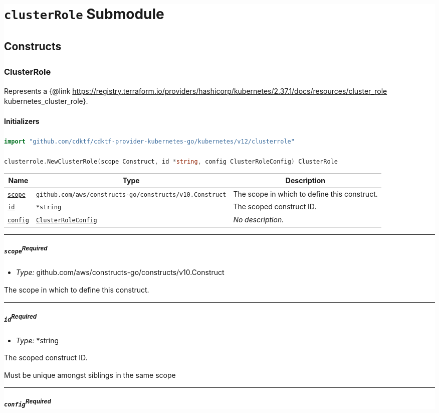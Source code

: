 # `clusterRole` Submodule <a name="`clusterRole` Submodule" id="@cdktf/provider-kubernetes.clusterRole"></a>

## Constructs <a name="Constructs" id="Constructs"></a>

### ClusterRole <a name="ClusterRole" id="@cdktf/provider-kubernetes.clusterRole.ClusterRole"></a>

Represents a {@link https://registry.terraform.io/providers/hashicorp/kubernetes/2.37.1/docs/resources/cluster_role kubernetes_cluster_role}.

#### Initializers <a name="Initializers" id="@cdktf/provider-kubernetes.clusterRole.ClusterRole.Initializer"></a>

```go
import "github.com/cdktf/cdktf-provider-kubernetes-go/kubernetes/v12/clusterrole"

clusterrole.NewClusterRole(scope Construct, id *string, config ClusterRoleConfig) ClusterRole
```

| **Name** | **Type** | **Description** |
| --- | --- | --- |
| <code><a href="#@cdktf/provider-kubernetes.clusterRole.ClusterRole.Initializer.parameter.scope">scope</a></code> | <code>github.com/aws/constructs-go/constructs/v10.Construct</code> | The scope in which to define this construct. |
| <code><a href="#@cdktf/provider-kubernetes.clusterRole.ClusterRole.Initializer.parameter.id">id</a></code> | <code>*string</code> | The scoped construct ID. |
| <code><a href="#@cdktf/provider-kubernetes.clusterRole.ClusterRole.Initializer.parameter.config">config</a></code> | <code><a href="#@cdktf/provider-kubernetes.clusterRole.ClusterRoleConfig">ClusterRoleConfig</a></code> | *No description.* |

---

##### `scope`<sup>Required</sup> <a name="scope" id="@cdktf/provider-kubernetes.clusterRole.ClusterRole.Initializer.parameter.scope"></a>

- *Type:* github.com/aws/constructs-go/constructs/v10.Construct

The scope in which to define this construct.

---

##### `id`<sup>Required</sup> <a name="id" id="@cdktf/provider-kubernetes.clusterRole.ClusterRole.Initializer.parameter.id"></a>

- *Type:* *string

The scoped construct ID.

Must be unique amongst siblings in the same scope

---

##### `config`<sup>Required</sup> <a name="config" id="@cdktf/provider-kubernetes.clusterRole.ClusterRole.Initializer.parameter.config"></a>
